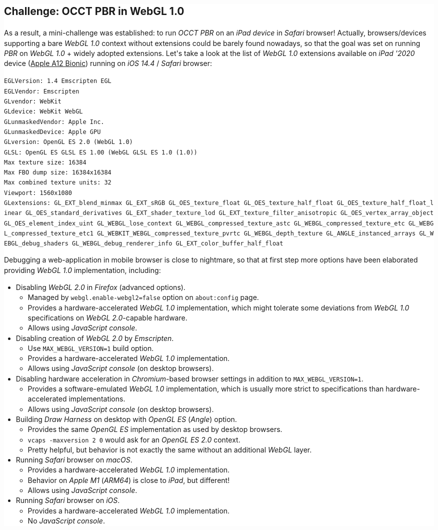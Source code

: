 ## Challenge: OCCT PBR in WebGL 1.0

As a result, a mini-challenge was established: to run *OCCT PBR* on an *iPad device* in *Safari* browser!
Actually, browsers/devices supporting a bare *WebGL 1.0* context without extensions could be barely found nowadays, so that the goal was set on running *PBR* on *WebGL 1.0* + widely adopted extensions.
Let's take a look at the list of *WebGL 1.0* extensions available on *iPad '2020* device ([Apple A12 Bionic](https://en.wikipedia.org/wiki/Apple_A12)) running on *iOS 14.4* / *Safari* browser:

```
EGLVersion: 1.4 Emscripten EGL
EGLVendor: Emscripten
GLvendor: WebKit
GLdevice: WebKit WebGL
GLunmaskedVendor: Apple Inc.
GLunmaskedDevice: Apple GPU
GLversion: OpenGL ES 2.0 (WebGL 1.0)
GLSL: OpenGL ES GLSL ES 1.00 (WebGL GLSL ES 1.0 (1.0))
Max texture size: 16384
Max FBO dump size: 16384x16384
Max combined texture units: 32
Viewport: 1560x1080
GLextensions: GL_EXT_blend_minmax GL_EXT_sRGB GL_OES_texture_float GL_OES_texture_half_float GL_OES_texture_half_float_linear GL_OES_standard_derivatives GL_EXT_shader_texture_lod GL_EXT_texture_filter_anisotropic GL_OES_vertex_array_object GL_OES_element_index_uint GL_WEBGL_lose_context GL_WEBGL_compressed_texture_astc GL_WEBGL_compressed_texture_etc GL_WEBGL_compressed_texture_etc1 GL_WEBKIT_WEBGL_compressed_texture_pvrtc GL_WEBGL_depth_texture GL_ANGLE_instanced_arrays GL_WEBGL_debug_shaders GL_WEBGL_debug_renderer_info GL_EXT_color_buffer_half_float
```

Debugging a web-application in mobile browser is close to nightmare, so that at first step more options have been elaborated providing *WebGL 1.0* implementation, including:

- Disabling *WebGL 2.0* in *Firefox* (advanced options).
  - Managed by `webgl.enable-webgl2=false` option on `about:config` page.
  - Provides a hardware-accelerated *WebGL 1.0* implementation, which might tolerate some deviations from *WebGL 1.0* specifications on *WebGL 2.0*-capable hardware.
  - Allows using *JavaScript console*.
- Disabling creation of *WebGL 2.0* by *Emscripten*.
  - Use `MAX_WEBGL_VERSION=1` build option.
  - Provides a hardware-accelerated *WebGL 1.0* implementation.
  - Allows using *JavaScript console* (on desktop browsers).
- Disabling hardware acceleration in *Chromium*-based browser settings in addition to `MAX_WEBGL_VERSION=1`.
  - Provides a software-emulated *WebGL 1.0* implementation, which is usually more strict to specifications than hardware-accelerated implementations.
  - Allows using *JavaScript console* (on desktop browsers).
- Building *Draw Harness* on desktop with *OpenGL ES* (*Angle*) option.
  - Provides the same *OpenGL ES* implementation as used by desktop browsers.
  - `vcaps -maxversion 2 0` would ask for an *OpenGL ES 2.0* context.
  - Pretty helpful, but behavior is not exactly the same without an additional *WebGL* layer.
- Running *Safari* browser on *macOS*.
  - Provides a hardware-accelerated *WebGL 1.0* implementation.
  - Behavior on *Apple M1* (*ARM64*) is close to *iPad*, but different!
  - Allows using *JavaScript console*.
- Running *Safari* browser on *iOS*.
  - Provides a hardware-accelerated *WebGL 1.0* implementation.
  - No *JavaScript console*.
